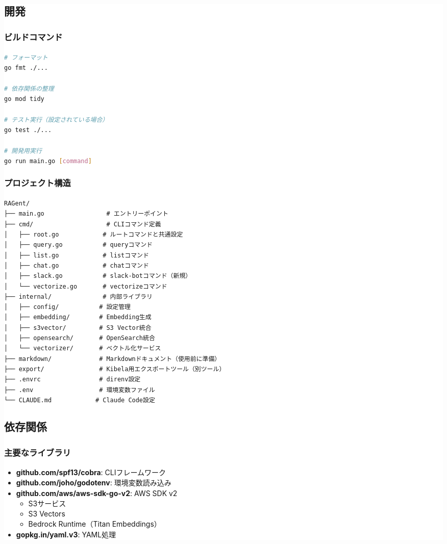 ## 開発

### ビルドコマンド

```bash
# フォーマット
go fmt ./...

# 依存関係の整理
go mod tidy

# テスト実行（設定されている場合）
go test ./...

# 開発用実行
go run main.go [command]
```

### プロジェクト構造

```
RAGent/
├── main.go                 # エントリーポイント
├── cmd/                    # CLIコマンド定義
│   ├── root.go            # ルートコマンドと共通設定
│   ├── query.go           # queryコマンド
│   ├── list.go            # listコマンド
│   ├── chat.go            # chatコマンド
│   ├── slack.go           # slack-botコマンド（新規）
│   └── vectorize.go       # vectorizeコマンド
├── internal/              # 内部ライブラリ
│   ├── config/           # 設定管理
│   ├── embedding/        # Embedding生成
│   ├── s3vector/         # S3 Vector統合
│   ├── opensearch/       # OpenSearch統合
│   └── vectorizer/       # ベクトル化サービス
├── markdown/             # Markdownドキュメント（使用前に準備）
├── export/               # Kibela用エクスポートツール（別ツール）
├── .envrc                # direnv設定
├── .env                  # 環境変数ファイル
└── CLAUDE.md            # Claude Code設定
```

## 依存関係

### 主要なライブラリ

- **github.com/spf13/cobra**: CLIフレームワーク
- **github.com/joho/godotenv**: 環境変数読み込み
- **github.com/aws/aws-sdk-go-v2**: AWS SDK v2
  - S3サービス
  - S3 Vectors
  - Bedrock Runtime（Titan Embeddings）
- **gopkg.in/yaml.v3**: YAML処理

